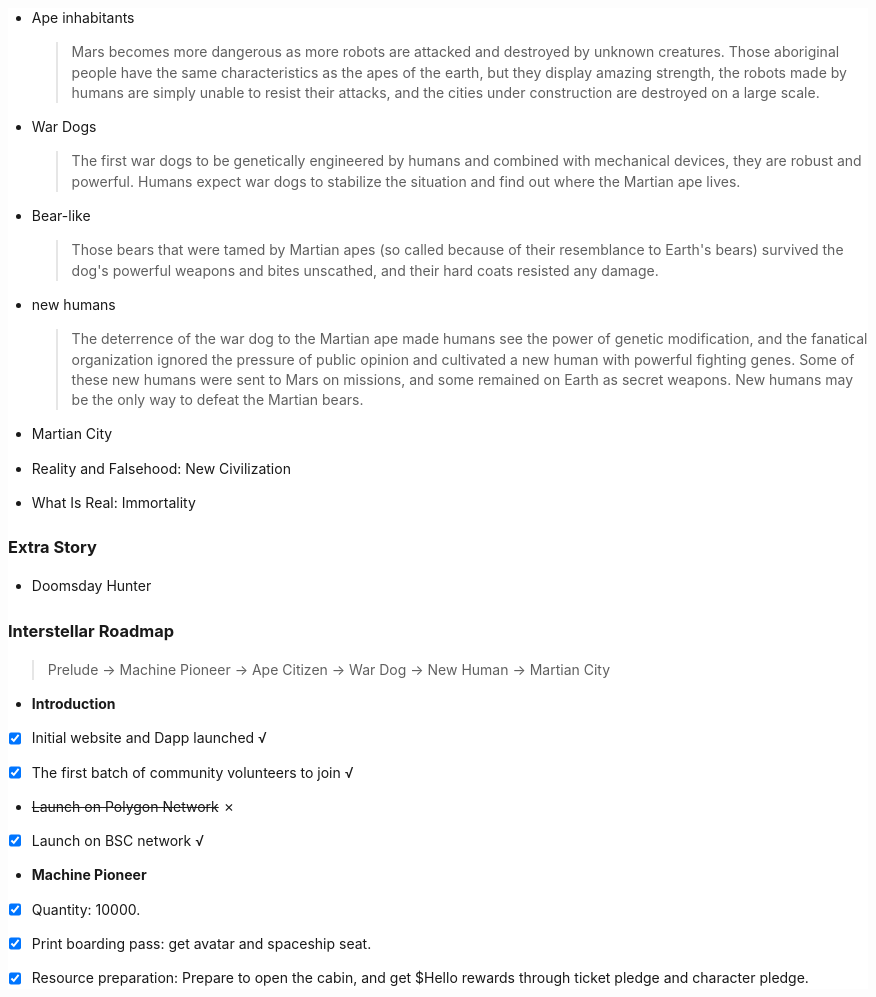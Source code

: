   - Ape inhabitants

    > Mars becomes more dangerous as more robots are attacked and destroyed by unknown creatures. Those aboriginal people have the same characteristics as the apes of the earth, but they display amazing strength, the robots made by humans are simply unable to resist their attacks, and the cities under construction are destroyed on a large scale.

  - War Dogs

    > The first war dogs to be genetically engineered by humans and combined with mechanical devices, they are robust and powerful. Humans expect war dogs to stabilize the situation and find out where the Martian ape lives.
    
  - Bear-like

    > Those bears that were tamed by Martian apes (so called because of their resemblance to Earth's bears) survived the dog's powerful weapons and bites unscathed, and their hard coats resisted any damage.

  - new humans

    > The deterrence of the war dog to the Martian ape made humans see the power of genetic modification, and the fanatical organization ignored the pressure of public opinion and cultivated a new human with powerful fighting genes. Some of these new humans were sent to Mars on missions, and some remained on Earth as secret weapons. New humans may be the only way to defeat the Martian bears.

  - Martian City

    >

- Reality and Falsehood: New Civilization

- What Is Real: Immortality

### Extra Story

- Doomsday Hunter

### Interstellar Roadmap

> Prelude → Machine Pioneer → Ape Citizen → War Dog → New Human → Martian City

- **Introduction**

- [x] Initial website and Dapp launched √

- [x] The first batch of community volunteers to join √

- ~~Launch on Polygon Network~~ ✗

- [x] Launch on BSC network √

  

- **Machine Pioneer**

- [x] Quantity: 10000.

- [x] Print boarding pass: get avatar and spaceship seat.

- [x] Resource preparation: Prepare to open the cabin, and get $Hello rewards through ticket pledge and character pledge.
